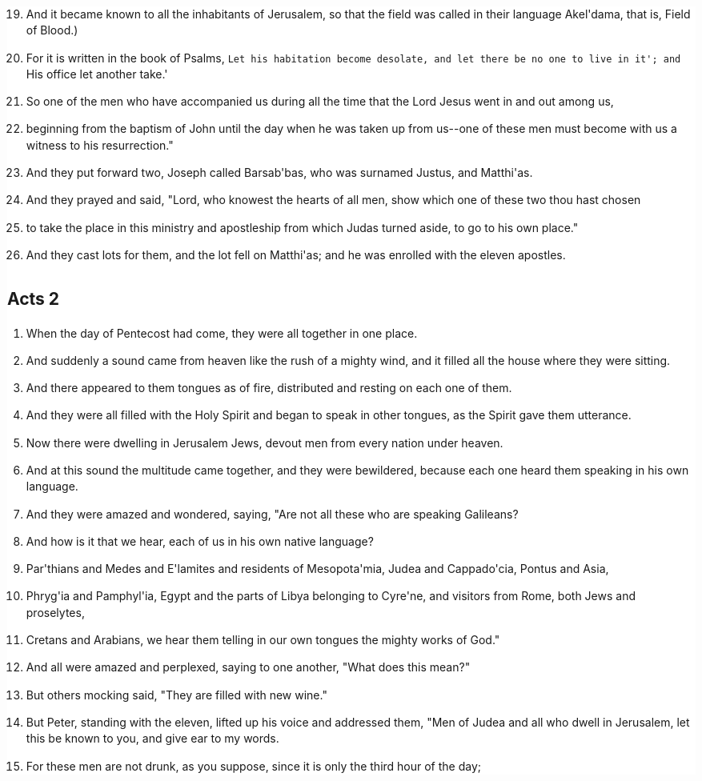 19. And it became known to all the inhabitants of Jerusalem, so that the field was called in their language Akel'dama, that is, Field of Blood.)

20. For it is written in the book of Psalms, `Let his habitation become desolate, and let there be no one to live in it'; and `His office let another take.'

21. So one of the men who have accompanied us during all the time that the Lord Jesus went in and out among us,

22. beginning from the baptism of John until the day when he was taken up from us--one of these men must become with us a witness to his resurrection."

23. And they put forward two, Joseph called Barsab'bas, who was surnamed Justus, and Matthi'as.

24. And they prayed and said, "Lord, who knowest the hearts of all men, show which one of these two thou hast chosen

25. to take the place in this ministry and apostleship from which Judas turned aside, to go to his own place."

26. And they cast lots for them, and the lot fell on Matthi'as; and he was enrolled with the eleven apostles.

## Acts 2

1. When the day of Pentecost had come, they were all together in one place.

2. And suddenly a sound came from heaven like the rush of a mighty wind, and it filled all the house where they were sitting.

3. And there appeared to them tongues as of fire, distributed and resting on each one of them.

4. And they were all filled with the Holy Spirit and began to speak in other tongues, as the Spirit gave them utterance.

5. Now there were dwelling in Jerusalem Jews, devout men from every nation under heaven.

6. And at this sound the multitude came together, and they were bewildered, because each one heard them speaking in his own language.

7. And they were amazed and wondered, saying, "Are not all these who are speaking Galileans?

8. And how is it that we hear, each of us in his own native language?

9. Par'thians and Medes and E'lamites and residents of Mesopota'mia, Judea and Cappado'cia, Pontus and Asia,

10. Phryg'ia and Pamphyl'ia, Egypt and the parts of Libya belonging to Cyre'ne, and visitors from Rome, both Jews and proselytes,

11. Cretans and Arabians, we hear them telling in our own tongues the mighty works of God."

12. And all were amazed and perplexed, saying to one another, "What does this mean?"

13. But others mocking said, "They are filled with new wine."

14. But Peter, standing with the eleven, lifted up his voice and addressed them, "Men of Judea and all who dwell in Jerusalem, let this be known to you, and give ear to my words.

15. For these men are not drunk, as you suppose, since it is only the third hour of the day;
